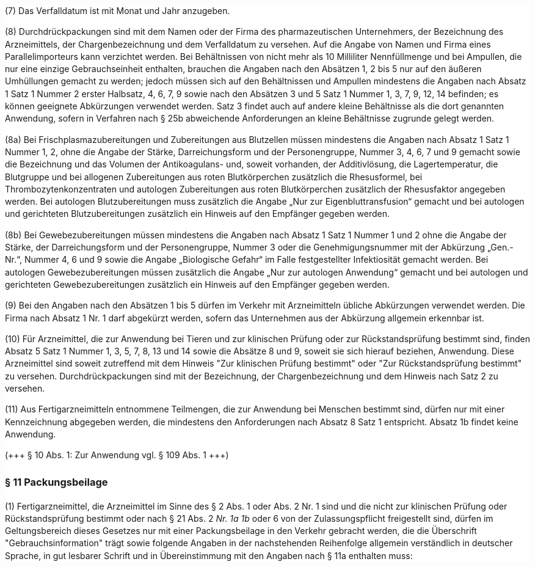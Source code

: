 (7) Das Verfalldatum ist mit Monat und Jahr anzugeben.

(8) Durchdrückpackungen sind mit dem Namen oder der Firma des pharmazeutischen Unternehmers, der Bezeichnung des Arzneimittels, der Chargenbezeichnung und dem Verfalldatum zu versehen. Auf die Angabe von Namen und Firma eines Parallelimporteurs kann verzichtet werden. Bei Behältnissen von nicht mehr als 10 Milliliter Nennfüllmenge und bei Ampullen, die nur eine einzige Gebrauchseinheit enthalten, brauchen die Angaben nach den Absätzen 1, 2 bis 5 nur auf den äußeren Umhüllungen gemacht zu werden; jedoch müssen sich auf den Behältnissen und Ampullen mindestens die Angaben nach Absatz 1 Satz 1 Nummer 2 erster Halbsatz, 4, 6, 7, 9 sowie nach den Absätzen 3 und 5 Satz 1 Nummer 1, 3, 7, 9, 12, 14 befinden; es können geeignete Abkürzungen verwendet werden. Satz 3 findet auch auf andere kleine Behältnisse als die dort genannten Anwendung, sofern in Verfahren nach § 25b abweichende Anforderungen an kleine Behältnisse zugrunde gelegt werden.

(8a) Bei Frischplasmazubereitungen und Zubereitungen aus Blutzellen müssen mindestens die Angaben nach Absatz 1 Satz 1 Nummer 1, 2, ohne die Angabe der Stärke, Darreichungsform und der Personengruppe, Nummer 3, 4, 6, 7 und 9 gemacht sowie die Bezeichnung und das Volumen der Antikoagulans- und, soweit vorhanden, der Additivlösung, die Lagertemperatur, die Blutgruppe und bei allogenen Zubereitungen aus roten Blutkörperchen zusätzlich die Rhesusformel, bei Thrombozytenkonzentraten und autologen Zubereitungen aus roten Blutkörperchen zusätzlich der Rhesusfaktor angegeben werden. Bei autologen Blutzubereitungen muss zusätzlich die Angabe „Nur zur Eigenbluttransfusion“ gemacht und bei autologen und gerichteten Blutzubereitungen zusätzlich ein Hinweis auf den Empfänger gegeben werden.

(8b) Bei Gewebezubereitungen müssen mindestens die Angaben nach Absatz 1 Satz 1 Nummer 1 und 2 ohne die Angabe der Stärke, der Darreichungsform und der Personengruppe, Nummer 3 oder die Genehmigungsnummer mit der Abkürzung „Gen.-Nr.“, Nummer 4, 6 und 9 sowie die Angabe „Biologische Gefahr“ im Falle festgestellter Infektiosität gemacht werden. Bei autologen Gewebezubereitungen müssen zusätzlich die Angabe „Nur zur autologen Anwendung“ gemacht und bei autologen und gerichteten Gewebezubereitungen zusätzlich ein Hinweis auf den Empfänger gegeben werden.

(9) Bei den Angaben nach den Absätzen 1 bis 5 dürfen im Verkehr mit Arzneimitteln übliche Abkürzungen verwendet werden. Die Firma nach Absatz 1 Nr. 1 darf abgekürzt werden, sofern das Unternehmen aus der Abkürzung allgemein erkennbar ist.

(10) Für Arzneimittel, die zur Anwendung bei Tieren und zur klinischen Prüfung oder zur Rückstandsprüfung bestimmt sind, finden Absatz 5 Satz 1 Nummer 1, 3, 5, 7, 8, 13 und 14 sowie die Absätze 8 und 9, soweit sie sich hierauf beziehen, Anwendung. Diese Arzneimittel sind soweit zutreffend mit dem Hinweis "Zur klinischen Prüfung bestimmt" oder "Zur Rückstandsprüfung bestimmt" zu versehen. Durchdrückpackungen sind mit der Bezeichnung, der Chargenbezeichnung und dem Hinweis nach Satz 2 zu versehen.

(11) Aus Fertigarzneimitteln entnommene Teilmengen, die zur Anwendung bei Menschen bestimmt sind, dürfen nur mit einer Kennzeichnung abgegeben werden, die mindestens den Anforderungen nach Absatz 8 Satz 1 entspricht. Absatz 1b findet keine Anwendung.

(+++ § 10 Abs. 1: Zur Anwendung vgl. § 109 Abs. 1 +++)

### § 11 Packungsbeilage

(1) Fertigarzneimittel, die Arzneimittel im Sinne des § 2 Abs. 1 oder Abs. 2 Nr. 1 sind und die nicht zur klinischen Prüfung oder Rückstandsprüfung bestimmt oder nach § 21 Abs. 2 *Nr. 1a 1b* oder 6 von der Zulassungspflicht freigestellt sind, dürfen im Geltungsbereich dieses Gesetzes nur mit einer Packungsbeilage in den Verkehr gebracht werden, die die Überschrift "Gebrauchsinformation" trägt sowie folgende Angaben in der nachstehenden Reihenfolge allgemein verständlich in deutscher Sprache, in gut lesbarer Schrift und in Übereinstimmung mit den Angaben nach § 11a enthalten muss:

